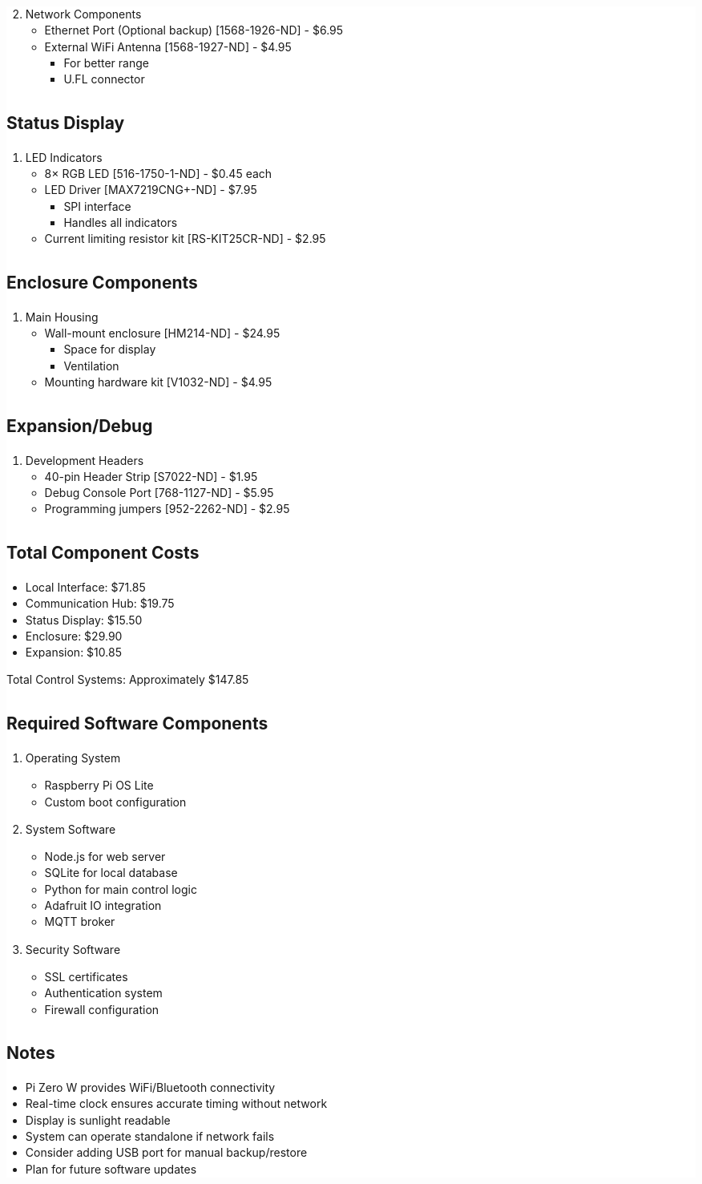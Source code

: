 2. Network Components
   * Ethernet Port (Optional backup) [1568-1926-ND] - $6.95
   * External WiFi Antenna [1568-1927-ND] - $4.95
     - For better range
     - U.FL connector

## Status Display
1. LED Indicators
   * 8× RGB LED [516-1750-1-ND] - $0.45 each
   * LED Driver [MAX7219CNG+-ND] - $7.95
     - SPI interface
     - Handles all indicators
   * Current limiting resistor kit [RS-KIT25CR-ND] - $2.95

## Enclosure Components
1. Main Housing
   * Wall-mount enclosure [HM214-ND] - $24.95
     - Space for display
     - Ventilation
   * Mounting hardware kit [V1032-ND] - $4.95

## Expansion/Debug
1. Development Headers
   * 40-pin Header Strip [S7022-ND] - $1.95
   * Debug Console Port [768-1127-ND] - $5.95
   * Programming jumpers [952-2262-ND] - $2.95

## Total Component Costs
* Local Interface: $71.85
* Communication Hub: $19.75
* Status Display: $15.50
* Enclosure: $29.90
* Expansion: $10.85

Total Control Systems: Approximately $147.85

## Required Software Components
1. Operating System
   * Raspberry Pi OS Lite
   * Custom boot configuration

2. System Software
   * Node.js for web server
   * SQLite for local database
   * Python for main control logic
   * Adafruit IO integration
   * MQTT broker

3. Security Software
   * SSL certificates
   * Authentication system
   * Firewall configuration

## Notes
* Pi Zero W provides WiFi/Bluetooth connectivity
* Real-time clock ensures accurate timing without network
* Display is sunlight readable
* System can operate standalone if network fails
* Consider adding USB port for manual backup/restore
* Plan for future software updates